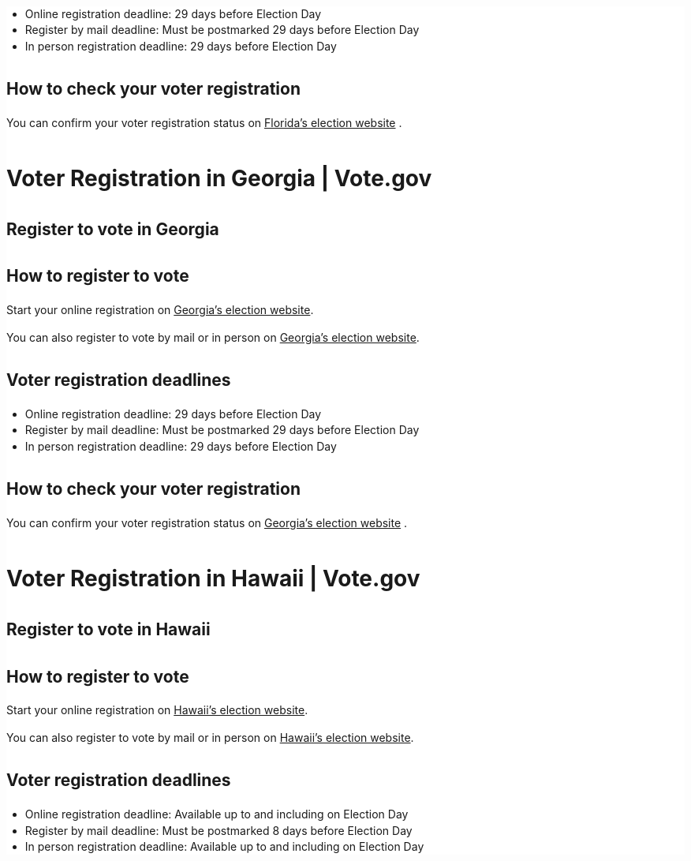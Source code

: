 *   Online registration deadline: 29 days before Election Day
*   Register by mail deadline: Must be postmarked 29 days before Election Day
*   In person registration deadline: 29 days before Election Day

How to check your voter registration
------------------------------------

You can confirm your voter registration status on [Florida’s election website](https://registration.elections.myflorida.com/CheckVoterStatus?ref=voteusa_en) .

# Voter Registration in Georgia | Vote.gov
Register to vote in Georgia
---------------------------

How to register to vote
-----------------------

Start your online registration on [Georgia’s election website](https://registertovote.sos.ga.gov/GAOLVR/welcome.do#no-back-button?ref=voteusa_en).

You can also register to vote by mail or in person on [Georgia’s election website](https://sos.ga.gov/elections-division-georgia-secretary-states-office?ref=voteusa_en).

Voter registration deadlines
----------------------------

*   Online registration deadline: 29 days before Election Day
*   Register by mail deadline: Must be postmarked 29 days before Election Day
*   In person registration deadline: 29 days before Election Day

How to check your voter registration
------------------------------------

You can confirm your voter registration status on [Georgia’s election website](https://mvp.sos.ga.gov/s/?ref=voteusa_en) .

# Voter Registration in Hawaii | Vote.gov
Register to vote in Hawaii
--------------------------

How to register to vote
-----------------------

Start your online registration on [Hawaii’s election website](https://olvr.hawaii.gov/?ref=voteusa_en).

You can also register to vote by mail or in person on [Hawaii’s election website](https://elections.hawaii.gov/voters/registration/?ref=voteusa_en).

Voter registration deadlines
----------------------------

*   Online registration deadline: Available up to and including on Election Day
*   Register by mail deadline: Must be postmarked 8 days before Election Day
*   In person registration deadline: Available up to and including on Election Day
